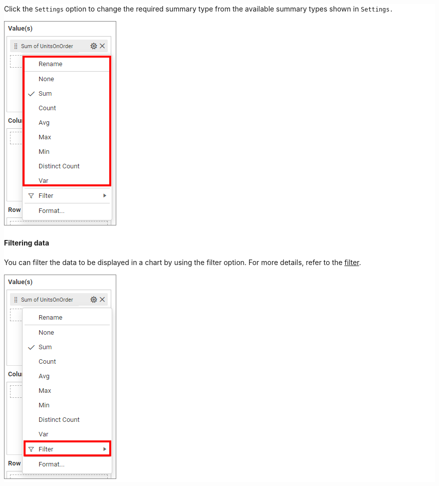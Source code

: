 Click the `Settings` option to change the required summary type from the available summary types shown in `Settings.`

![Settings menu](/static/assets/embedded/visualizing-data/visualization-widgets/images/100-stacked-area-chart/settings.png)

#### Filtering data

You can filter the data to be displayed in a chart by using the filter option. For more details, refer to the [filter](/embedded-bi/visualizing-data/working-with-widgets/configuring-widget-filters/).

![Filtering](/static/assets/embedded/visualizing-data/visualization-widgets/images/100-stacked-area-chart/filter-option.png)
